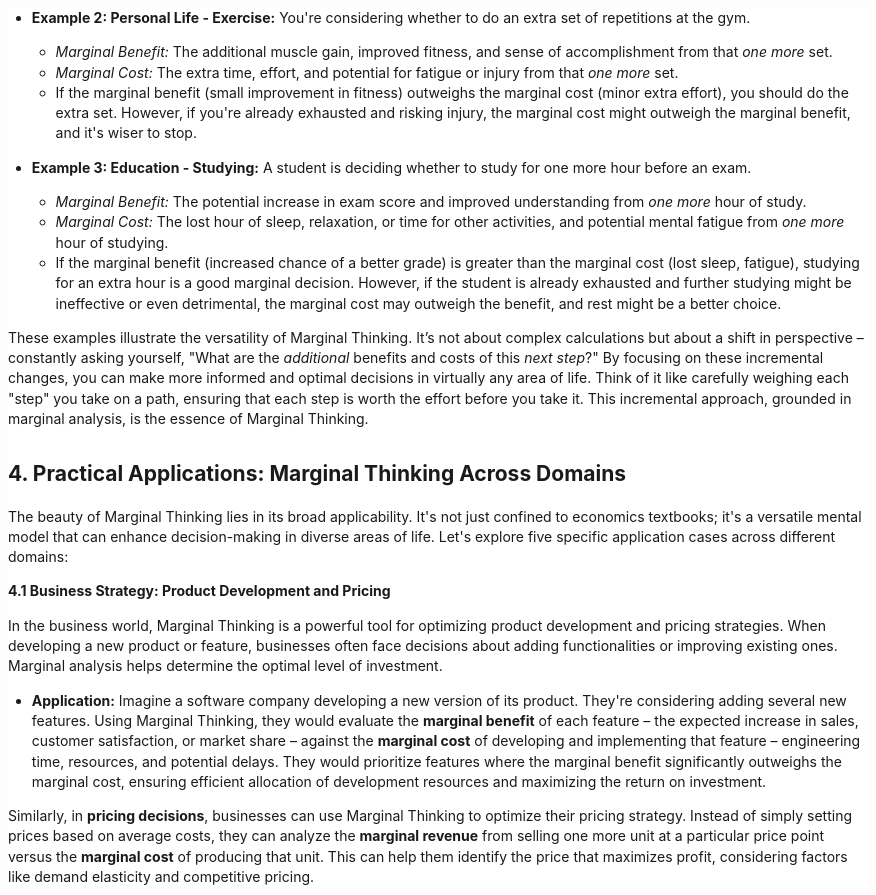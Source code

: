 *   **Example 2: Personal Life - Exercise:** You're considering whether to do an extra set of repetitions at the gym.
    *   *Marginal Benefit:* The additional muscle gain, improved fitness, and sense of accomplishment from that *one more* set.
    *   *Marginal Cost:* The extra time, effort, and potential for fatigue or injury from that *one more* set.
    *   If the marginal benefit (small improvement in fitness) outweighs the marginal cost (minor extra effort), you should do the extra set.  However, if you're already exhausted and risking injury, the marginal cost might outweigh the marginal benefit, and it's wiser to stop.

*   **Example 3: Education - Studying:**  A student is deciding whether to study for one more hour before an exam.
    *   *Marginal Benefit:* The potential increase in exam score and improved understanding from *one more* hour of study.
    *   *Marginal Cost:* The lost hour of sleep, relaxation, or time for other activities, and potential mental fatigue from *one more* hour of studying.
    *   If the marginal benefit (increased chance of a better grade) is greater than the marginal cost (lost sleep, fatigue), studying for an extra hour is a good marginal decision. However, if the student is already exhausted and further studying might be ineffective or even detrimental, the marginal cost may outweigh the benefit, and rest might be a better choice.

These examples illustrate the versatility of Marginal Thinking. It’s not about complex calculations but about a shift in perspective – constantly asking yourself, "What are the *additional* benefits and costs of this *next step*?"  By focusing on these incremental changes, you can make more informed and optimal decisions in virtually any area of life.  Think of it like carefully weighing each "step" you take on a path, ensuring that each step is worth the effort before you take it. This incremental approach, grounded in marginal analysis, is the essence of Marginal Thinking.

## 4. Practical Applications: Marginal Thinking Across Domains

The beauty of Marginal Thinking lies in its broad applicability. It's not just confined to economics textbooks; it's a versatile mental model that can enhance decision-making in diverse areas of life. Let's explore five specific application cases across different domains:

**4.1 Business Strategy: Product Development and Pricing**

In the business world, Marginal Thinking is a powerful tool for optimizing product development and pricing strategies. When developing a new product or feature, businesses often face decisions about adding functionalities or improving existing ones.  Marginal analysis helps determine the optimal level of investment.

*   **Application:** Imagine a software company developing a new version of its product. They're considering adding several new features. Using Marginal Thinking, they would evaluate the **marginal benefit** of each feature – the expected increase in sales, customer satisfaction, or market share – against the **marginal cost** of developing and implementing that feature – engineering time, resources, and potential delays. They would prioritize features where the marginal benefit significantly outweighs the marginal cost, ensuring efficient allocation of development resources and maximizing the return on investment.

Similarly, in **pricing decisions**, businesses can use Marginal Thinking to optimize their pricing strategy. Instead of simply setting prices based on average costs, they can analyze the **marginal revenue** from selling one more unit at a particular price point versus the **marginal cost** of producing that unit. This can help them identify the price that maximizes profit, considering factors like demand elasticity and competitive pricing.

